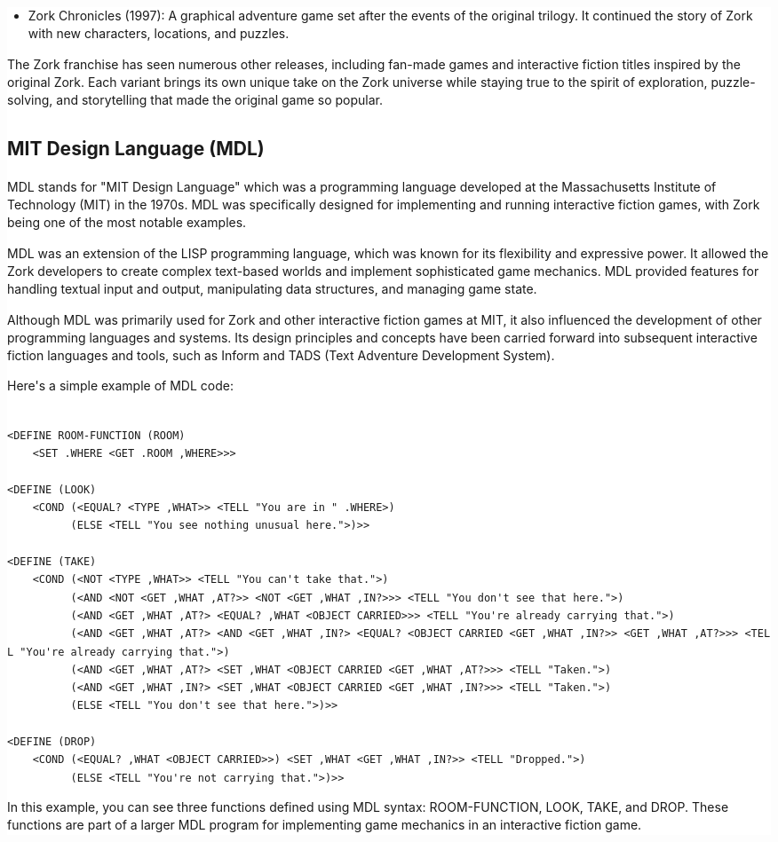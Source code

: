 * Zork Chronicles (1997): A graphical adventure game set after the events of the original trilogy. It continued the story of Zork with new characters, locations, and puzzles.

The Zork franchise has seen numerous other releases, including fan-made games and interactive fiction titles inspired by the original Zork. Each variant brings its own unique take on the Zork universe while staying true to the spirit of exploration, puzzle-solving, and storytelling that made the original game so popular.

## MIT Design Language (MDL)

MDL stands for "MIT Design Language" which was a programming language developed at the Massachusetts Institute of Technology (MIT) in the 1970s. MDL was specifically designed for implementing and running interactive fiction games, with Zork being one of the most notable examples.

MDL was an extension of the LISP programming language, which was known for its flexibility and expressive power. It allowed the Zork developers to create complex text-based worlds and implement sophisticated game mechanics. MDL provided features for handling textual input and output, manipulating data structures, and managing game state.

Although MDL was primarily used for Zork and other interactive fiction games at MIT, it also influenced the development of other programming languages and systems. Its design principles and concepts have been carried forward into subsequent interactive fiction languages and tools, such as Inform and TADS (Text Adventure Development System).

Here's a simple example of MDL code:

```mdl

<DEFINE ROOM-FUNCTION (ROOM)
    <SET .WHERE <GET .ROOM ,WHERE>>>
    
<DEFINE (LOOK)
    <COND (<EQUAL? <TYPE ,WHAT>> <TELL "You are in " .WHERE>)
          (ELSE <TELL "You see nothing unusual here.">)>>
          
<DEFINE (TAKE)
    <COND (<NOT <TYPE ,WHAT>> <TELL "You can't take that.">)
          (<AND <NOT <GET ,WHAT ,AT?>> <NOT <GET ,WHAT ,IN?>>> <TELL "You don't see that here.">)
          (<AND <GET ,WHAT ,AT?> <EQUAL? ,WHAT <OBJECT CARRIED>>> <TELL "You're already carrying that.">)
          (<AND <GET ,WHAT ,AT?> <AND <GET ,WHAT ,IN?> <EQUAL? <OBJECT CARRIED <GET ,WHAT ,IN?>> <GET ,WHAT ,AT?>>> <TELL "You're already carrying that.">)
          (<AND <GET ,WHAT ,AT?> <SET ,WHAT <OBJECT CARRIED <GET ,WHAT ,AT?>>> <TELL "Taken.">)
          (<AND <GET ,WHAT ,IN?> <SET ,WHAT <OBJECT CARRIED <GET ,WHAT ,IN?>>> <TELL "Taken.">)
          (ELSE <TELL "You don't see that here.">)>>
          
<DEFINE (DROP)
    <COND (<EQUAL? ,WHAT <OBJECT CARRIED>>) <SET ,WHAT <GET ,WHAT ,IN?>> <TELL "Dropped.">)
          (ELSE <TELL "You're not carrying that.">)>>

```

In this example, you can see three functions defined using MDL syntax: ROOM-FUNCTION, LOOK, TAKE, and DROP. These functions are part of a larger MDL program for implementing game mechanics in an interactive fiction game.
